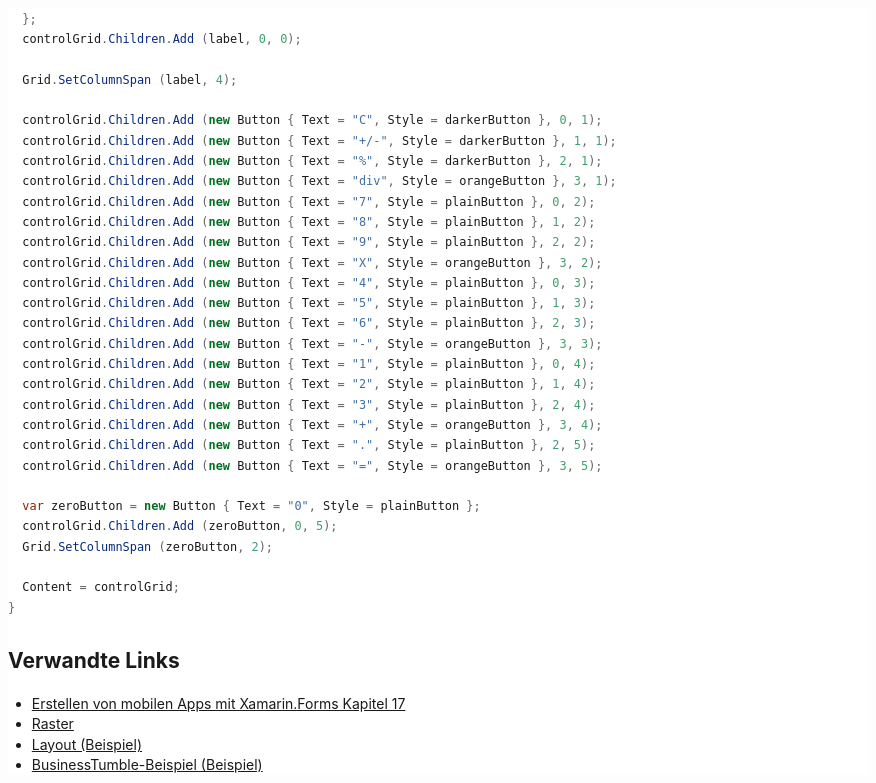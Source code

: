 ```csharp
  };
  controlGrid.Children.Add (label, 0, 0);

  Grid.SetColumnSpan (label, 4);

  controlGrid.Children.Add (new Button { Text = "C", Style = darkerButton }, 0, 1);
  controlGrid.Children.Add (new Button { Text = "+/-", Style = darkerButton }, 1, 1);
  controlGrid.Children.Add (new Button { Text = "%", Style = darkerButton }, 2, 1);
  controlGrid.Children.Add (new Button { Text = "div", Style = orangeButton }, 3, 1);
  controlGrid.Children.Add (new Button { Text = "7", Style = plainButton }, 0, 2);
  controlGrid.Children.Add (new Button { Text = "8", Style = plainButton }, 1, 2);
  controlGrid.Children.Add (new Button { Text = "9", Style = plainButton }, 2, 2);
  controlGrid.Children.Add (new Button { Text = "X", Style = orangeButton }, 3, 2);
  controlGrid.Children.Add (new Button { Text = "4", Style = plainButton }, 0, 3);
  controlGrid.Children.Add (new Button { Text = "5", Style = plainButton }, 1, 3);
  controlGrid.Children.Add (new Button { Text = "6", Style = plainButton }, 2, 3);
  controlGrid.Children.Add (new Button { Text = "-", Style = orangeButton }, 3, 3);
  controlGrid.Children.Add (new Button { Text = "1", Style = plainButton }, 0, 4);
  controlGrid.Children.Add (new Button { Text = "2", Style = plainButton }, 1, 4);
  controlGrid.Children.Add (new Button { Text = "3", Style = plainButton }, 2, 4);
  controlGrid.Children.Add (new Button { Text = "+", Style = orangeButton }, 3, 4);
  controlGrid.Children.Add (new Button { Text = ".", Style = plainButton }, 2, 5);
  controlGrid.Children.Add (new Button { Text = "=", Style = orangeButton }, 3, 5);

  var zeroButton = new Button { Text = "0", Style = plainButton };
  controlGrid.Children.Add (zeroButton, 0, 5);
  Grid.SetColumnSpan (zeroButton, 2);

  Content = controlGrid;
}
```


## <a name="related-links"></a>Verwandte Links

- [Erstellen von mobilen Apps mit Xamarin.Forms Kapitel 17](https://developer.xamarin.com/r/xamarin-forms/book/chapter17.pdf)
- [Raster](xref:Xamarin.Forms.Grid)
- [Layout (Beispiel)](https://developer.xamarin.com/samples/xamarin-forms/UserInterface/Layout/)
- [BusinessTumble-Beispiel (Beispiel)](https://developer.xamarin.com/samples/xamarin-forms/UserInterface/BusinessTumble/)

